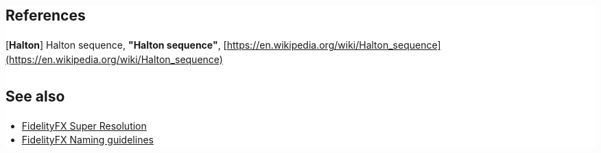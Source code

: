 <h2>References</h2>

[**Halton**] Halton sequence, <strong>"Halton sequence"</strong>, [https://en.wikipedia.org/wiki/Halton_sequence](https://en.wikipedia.org/wiki/Halton_sequence)

<h2>See also</h2>

- [FidelityFX Super Resolution](../samples/super-resolution.md)
- [FidelityFX Naming guidelines](../getting-started/naming-guidelines.md)
